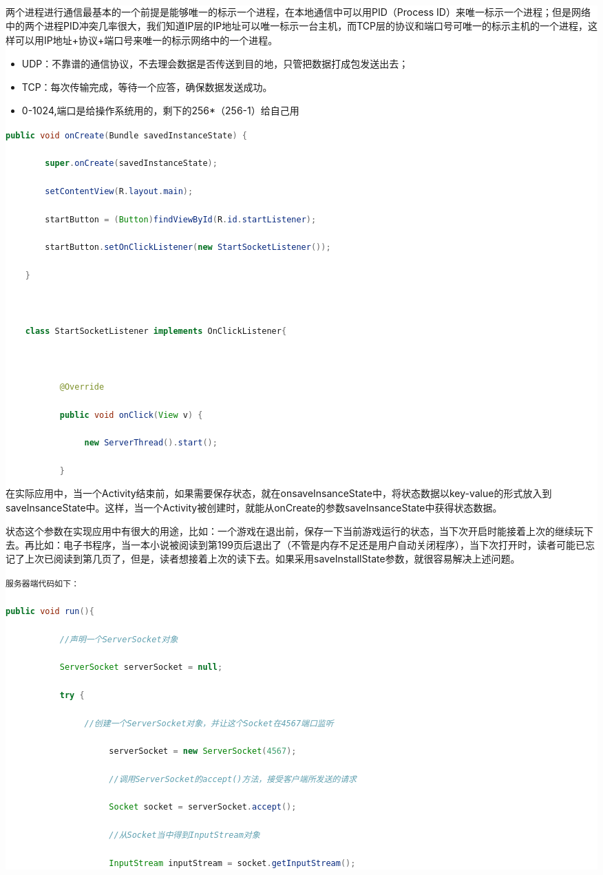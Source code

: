 两个进程进行通信最基本的一个前提是能够唯一的标示一个进程，在本地通信中可以用PID（Process ID）来唯一标示一个进程；但是网络中的两个进程PID冲突几率很大，我们知道IP层的IP地址可以唯一标示一台主机，而TCP层的协议和端口号可唯一的标示主机的一个进程，这样可以用IP地址+协议+端口号来唯一的标示网络中的一个进程。

- UDP：不靠谱的通信协议，不去理会数据是否传送到目的地，只管把数据打成包发送出去；

- TCP：每次传输完成，等待一个应答，确保数据发送成功。

- 0-1024,端口是给操作系统用的，剩下的256*（256-1）给自己用

```java
public void onCreate(Bundle savedInstanceState) {

​        super.onCreate(savedInstanceState);

​        setContentView(R.layout.main);

​        startButton = (Button)findViewById(R.id.startListener);

​        startButton.setOnClickListener(new StartSocketListener());

​    }



​    class StartSocketListener implements OnClickListener{



​           @Override

​           public void onClick(View v) {

​                new ServerThread().start();

​           }
```



​    在实际应用中，当一个Activity结束前，如果需要保存状态，就在onsaveInsanceState中，将状态数据以key-value的形式放入到saveInsanceState中。这样，当一个Activity被创建时，就能从onCreate的参数saveInsanceState中获得状态数据。

​    状态这个参数在实现应用中有很大的用途，比如：一个游戏在退出前，保存一下当前游戏运行的状态，当下次开启时能接着上次的继续玩下去。再比如：电子书程序，当一本小说被阅读到第199页后退出了（不管是内存不足还是用户自动关闭程序），当下次打开时，读者可能已忘记了上次已阅读到第几页了，但是，读者想接着上次的读下去。如果采用saveInstallState参数，就很容易解决上述问题。

```java
服务器端代码如下：

public void run(){

​           //声明一个ServerSocket对象

​           ServerSocket serverSocket = null;

​           try {

​                //创建一个ServerSocket对象，并让这个Socket在4567端口监听

​                     serverSocket = new ServerSocket(4567);

​                     //调用ServerSocket的accept()方法，接受客户端所发送的请求

​                     Socket socket = serverSocket.accept();

​                     //从Socket当中得到InputStream对象

​                     InputStream inputStream = socket.getInputStream();

```